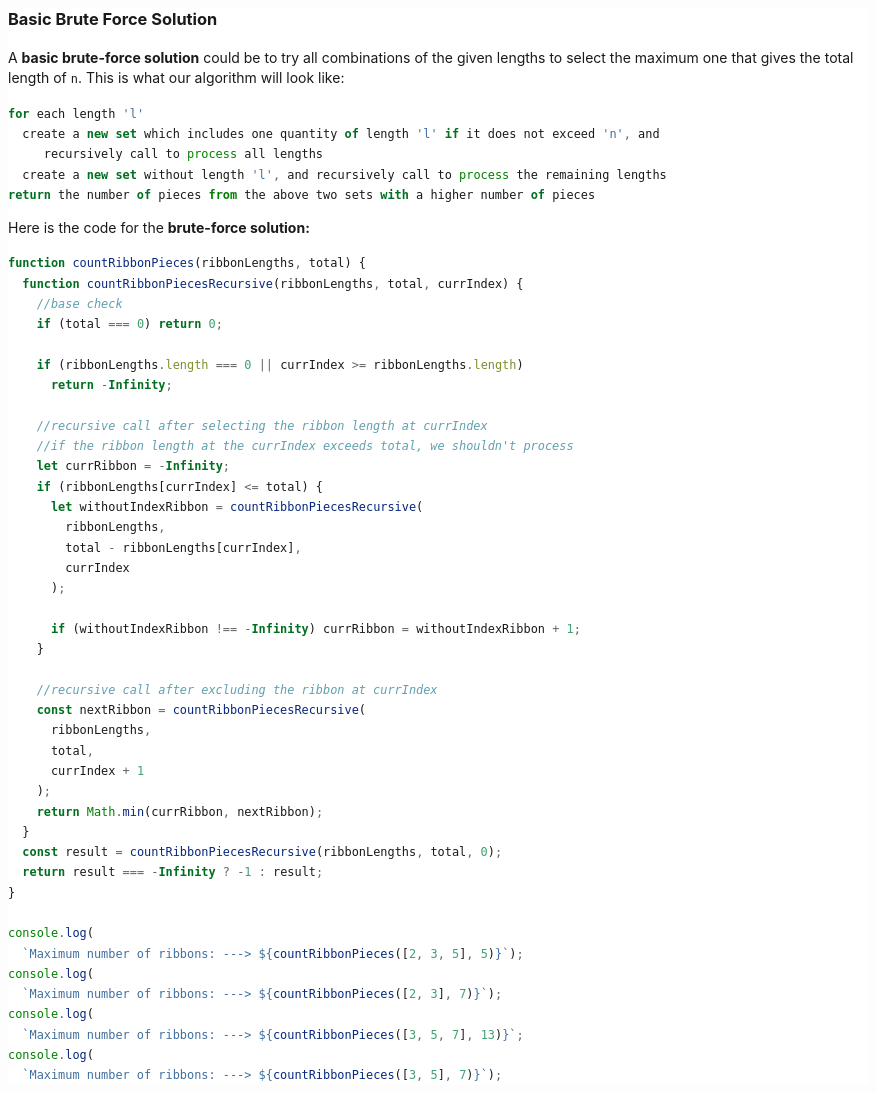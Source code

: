 ### Basic Brute Force Solution

A <b>basic brute-force solution</b> could be to try all combinations of the given lengths to select the maximum one that gives the total length of `n`. This is what our algorithm will look like:

```js
for each length 'l'
  create a new set which includes one quantity of length 'l' if it does not exceed 'n', and
     recursively call to process all lengths
  create a new set without length 'l', and recursively call to process the remaining lengths
return the number of pieces from the above two sets with a higher number of pieces
```

Here is the code for the <b>brute-force solution:</b>

```js
function countRibbonPieces(ribbonLengths, total) {
  function countRibbonPiecesRecursive(ribbonLengths, total, currIndex) {
    //base check
    if (total === 0) return 0;

    if (ribbonLengths.length === 0 || currIndex >= ribbonLengths.length)
      return -Infinity;

    //recursive call after selecting the ribbon length at currIndex
    //if the ribbon length at the currIndex exceeds total, we shouldn't process
    let currRibbon = -Infinity;
    if (ribbonLengths[currIndex] <= total) {
      let withoutIndexRibbon = countRibbonPiecesRecursive(
        ribbonLengths,
        total - ribbonLengths[currIndex],
        currIndex
      );

      if (withoutIndexRibbon !== -Infinity) currRibbon = withoutIndexRibbon + 1;
    }

    //recursive call after excluding the ribbon at currIndex
    const nextRibbon = countRibbonPiecesRecursive(
      ribbonLengths,
      total,
      currIndex + 1
    );
    return Math.min(currRibbon, nextRibbon);
  }
  const result = countRibbonPiecesRecursive(ribbonLengths, total, 0);
  return result === -Infinity ? -1 : result;
}

console.log(
  `Maximum number of ribbons: ---> ${countRibbonPieces([2, 3, 5], 5)}`);
console.log(
  `Maximum number of ribbons: ---> ${countRibbonPieces([2, 3], 7)}`);
console.log(
  `Maximum number of ribbons: ---> ${countRibbonPieces([3, 5, 7], 13)}`;
console.log(
  `Maximum number of ribbons: ---> ${countRibbonPieces([3, 5], 7)}`);
```
